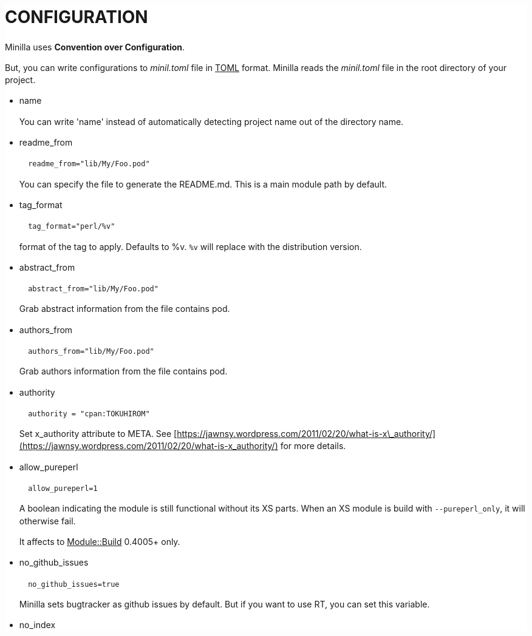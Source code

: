 # CONFIGURATION

Minilla uses **Convention over Configuration**.

But, you can write configurations to _minil.toml_ file in [TOML](https://github.com/toml-lang/toml) format. Minilla reads the _minil.toml_ file in the root directory of your project.

- name

    You can write 'name' instead of automatically detecting project name out of the directory name.

- readme\_from

        readme_from="lib/My/Foo.pod"

    You can specify the file to generate the README.md. This is a main module path by default.

- tag\_format

        tag_format="perl/%v"

    format of the tag to apply. Defaults to %v. `%v` will replace with the distribution version.

- abstract\_from

        abstract_from="lib/My/Foo.pod"

    Grab abstract information from the file contains pod.

- authors\_from

        authors_from="lib/My/Foo.pod"

    Grab authors information from the file contains pod.

- authority

        authority = "cpan:TOKUHIROM"

    Set x\_authority attribute to META.
    See [https://jawnsy.wordpress.com/2011/02/20/what-is-x\_authority/](https://jawnsy.wordpress.com/2011/02/20/what-is-x_authority/) for more details.

- allow\_pureperl

        allow_pureperl=1

    A boolean indicating the module is still functional without its XS parts.  When an XS module is build
    with `--pureperl_only`, it will otherwise fail.

    It affects to [Module::Build](https://metacpan.org/pod/Module::Build) 0.4005+ only.

- no\_github\_issues

        no_github_issues=true

    Minilla sets bugtracker as github issues by default. But if you want to use RT, you can set this variable.

- no\_index
